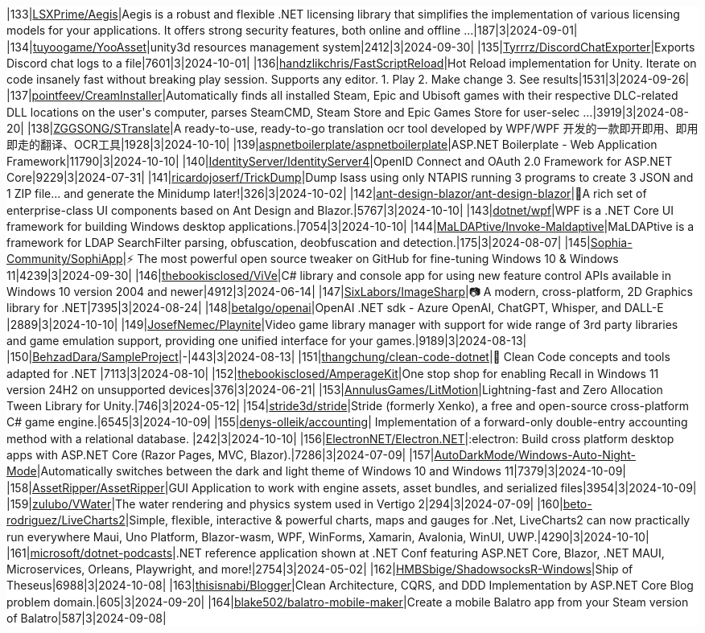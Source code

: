 |133|[LSXPrime/Aegis](https://github.com/LSXPrime/Aegis)|Aegis is a robust and flexible .NET licensing library that simplifies the implementation of various licensing models for your applications. It offers strong security features, both online and offline  ...|187|3|2024-09-01|
|134|[tuyoogame/YooAsset](https://github.com/tuyoogame/YooAsset)|unity3d resources management  system|2412|3|2024-09-30|
|135|[Tyrrrz/DiscordChatExporter](https://github.com/Tyrrrz/DiscordChatExporter)|Exports Discord chat logs to a file|7601|3|2024-10-01|
|136|[handzlikchris/FastScriptReload](https://github.com/handzlikchris/FastScriptReload)|Hot Reload implementation for Unity. Iterate on code insanely fast without breaking play session. Supports any editor. 1. Play 2. Make change 3. See results|1531|3|2024-09-26|
|137|[pointfeev/CreamInstaller](https://github.com/pointfeev/CreamInstaller)|Automatically finds all installed Steam, Epic and Ubisoft games with their respective DLC-related DLL locations on the user's computer, parses SteamCMD, Steam Store and Epic Games Store for user-selec ...|3919|3|2024-08-20|
|138|[ZGGSONG/STranslate](https://github.com/ZGGSONG/STranslate)|A ready-to-use, ready-to-go translation ocr tool developed by WPF/WPF 开发的一款即开即用、即用即走的翻译、OCR工具|1928|3|2024-10-10|
|139|[aspnetboilerplate/aspnetboilerplate](https://github.com/aspnetboilerplate/aspnetboilerplate)|ASP.NET Boilerplate - Web Application Framework|11790|3|2024-10-10|
|140|[IdentityServer/IdentityServer4](https://github.com/IdentityServer/IdentityServer4)|OpenID Connect and OAuth 2.0 Framework for ASP.NET Core|9229|3|2024-07-31|
|141|[ricardojoserf/TrickDump](https://github.com/ricardojoserf/TrickDump)|Dump lsass using only NTAPIS running 3 programs to create 3 JSON and 1 ZIP file... and generate the Minidump later!|326|3|2024-10-02|
|142|[ant-design-blazor/ant-design-blazor](https://github.com/ant-design-blazor/ant-design-blazor)|🌈A rich set of enterprise-class UI components based on Ant Design and Blazor.|5767|3|2024-10-10|
|143|[dotnet/wpf](https://github.com/dotnet/wpf)|WPF is a .NET Core UI framework for building Windows desktop applications.|7054|3|2024-10-10|
|144|[MaLDAPtive/Invoke-Maldaptive](https://github.com/MaLDAPtive/Invoke-Maldaptive)|MaLDAPtive is a framework for LDAP SearchFilter parsing, obfuscation, deobfuscation and detection.|175|3|2024-08-07|
|145|[Sophia-Community/SophiApp](https://github.com/Sophia-Community/SophiApp)|:zap: The most powerful open source tweaker on GitHub for fine-tuning Windows 10 & Windows 11|4239|3|2024-09-30|
|146|[thebookisclosed/ViVe](https://github.com/thebookisclosed/ViVe)|C# library and console app for using new feature control APIs available in Windows 10 version 2004 and newer|4912|3|2024-06-14|
|147|[SixLabors/ImageSharp](https://github.com/SixLabors/ImageSharp)|:camera: A modern, cross-platform, 2D Graphics library for .NET|7395|3|2024-08-24|
|148|[betalgo/openai](https://github.com/betalgo/openai)|OpenAI .NET sdk - Azure OpenAI, ChatGPT, Whisper,  and DALL-E |2889|3|2024-10-10|
|149|[JosefNemec/Playnite](https://github.com/JosefNemec/Playnite)|Video game library manager with support for wide range of 3rd party libraries and game emulation support, providing one unified interface for your games.|9189|3|2024-08-13|
|150|[BehzadDara/SampleProject](https://github.com/BehzadDara/SampleProject)|-|443|3|2024-08-13|
|151|[thangchung/clean-code-dotnet](https://github.com/thangchung/clean-code-dotnet)|:bathtub:  Clean Code concepts and tools adapted for .NET |7113|3|2024-08-10|
|152|[thebookisclosed/AmperageKit](https://github.com/thebookisclosed/AmperageKit)|One stop shop for enabling Recall in Windows 11 version 24H2 on unsupported devices|376|3|2024-06-21|
|153|[AnnulusGames/LitMotion](https://github.com/AnnulusGames/LitMotion)|Lightning-fast and Zero Allocation Tween Library for Unity.|746|3|2024-05-12|
|154|[stride3d/stride](https://github.com/stride3d/stride)|Stride (formerly Xenko), a free and open-source cross-platform C# game engine.|6545|3|2024-10-09|
|155|[denys-olleik/accounting](https://github.com/denys-olleik/accounting)| Implementation of a forward-only double-entry accounting method with a relational database. |242|3|2024-10-10|
|156|[ElectronNET/Electron.NET](https://github.com/ElectronNET/Electron.NET)|:electron: Build cross platform desktop apps with ASP.NET Core (Razor Pages, MVC, Blazor).|7286|3|2024-07-09|
|157|[AutoDarkMode/Windows-Auto-Night-Mode](https://github.com/AutoDarkMode/Windows-Auto-Night-Mode)|Automatically switches between the dark and light theme of Windows 10 and Windows 11|7379|3|2024-10-09|
|158|[AssetRipper/AssetRipper](https://github.com/AssetRipper/AssetRipper)|GUI Application to work with engine assets, asset bundles, and serialized files|3954|3|2024-10-09|
|159|[zulubo/VWater](https://github.com/zulubo/VWater)|The water rendering and physics system used in Vertigo 2|294|3|2024-07-09|
|160|[beto-rodriguez/LiveCharts2](https://github.com/beto-rodriguez/LiveCharts2)|Simple, flexible, interactive & powerful charts, maps and gauges for .Net, LiveCharts2 can now practically run everywhere Maui, Uno Platform, Blazor-wasm, WPF, WinForms, Xamarin, Avalonia, WinUI, UWP.|4290|3|2024-10-10|
|161|[microsoft/dotnet-podcasts](https://github.com/microsoft/dotnet-podcasts)|.NET reference application shown at .NET Conf featuring ASP.NET Core, Blazor, .NET MAUI, Microservices, Orleans, Playwright, and more!|2754|3|2024-05-02|
|162|[HMBSbige/ShadowsocksR-Windows](https://github.com/HMBSbige/ShadowsocksR-Windows)|Ship of Theseus|6988|3|2024-10-08|
|163|[thisisnabi/Blogger](https://github.com/thisisnabi/Blogger)|Clean Architecture, CQRS, and DDD Implementation by ASP.NET Core Blog problem domain.|605|3|2024-09-20|
|164|[blake502/balatro-mobile-maker](https://github.com/blake502/balatro-mobile-maker)|Create a mobile Balatro app from your Steam version of Balatro|587|3|2024-09-08|